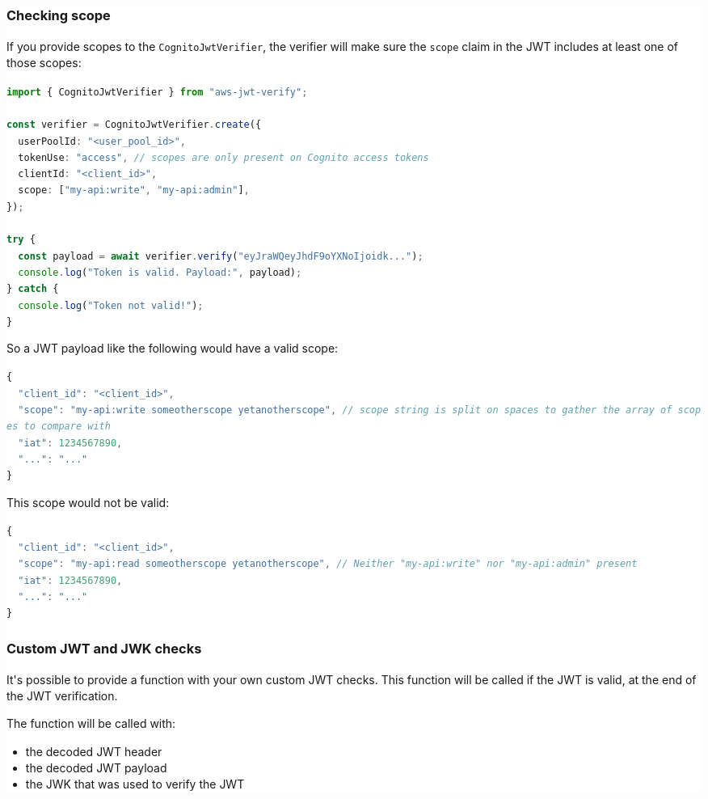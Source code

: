 ### Checking scope

If you provide scopes to the `CognitoJwtVerifier`, the verifier will make sure the `scope` claim in the JWT includes at least one of those scopes:

```typescript
import { CognitoJwtVerifier } from "aws-jwt-verify";

const verifier = CognitoJwtVerifier.create({
  userPoolId: "<user_pool_id>",
  tokenUse: "access", // scopes are only present on Cognito access tokens
  clientId: "<client_id>",
  scope: ["my-api:write", "my-api:admin"],
});

try {
  const payload = await verifier.verify("eyJraWQeyJhdF9oYXNoIjoidk...");
  console.log("Token is valid. Payload:", payload);
} catch {
  console.log("Token not valid!");
}
```

So a JWT payload like the following would have a valid scope:

```javascript
{
  "client_id": "<client_id>",
  "scope": "my-api:write someotherscope yetanotherscope", // scope string is split on spaces to gather the array of scopes to compare with
  "iat": 1234567890,
  "...": "..."
}
```

This scope would not be valid:

```javascript
{
  "client_id": "<client_id>",
  "scope": "my-api:read someotherscope yetanotherscope", // Neither "my-api:write" nor "my-api:admin" present
  "iat": 1234567890,
  "...": "..."
}
```

### Custom JWT and JWK checks

It's possible to provide a function with your own custom JWT checks. This function will be called if the JWT is valid, at the end of the JWT verification.

The function will be called with:

- the decoded JWT header
- the decoded JWT payload
- the JWK that was used to verify the JWT
